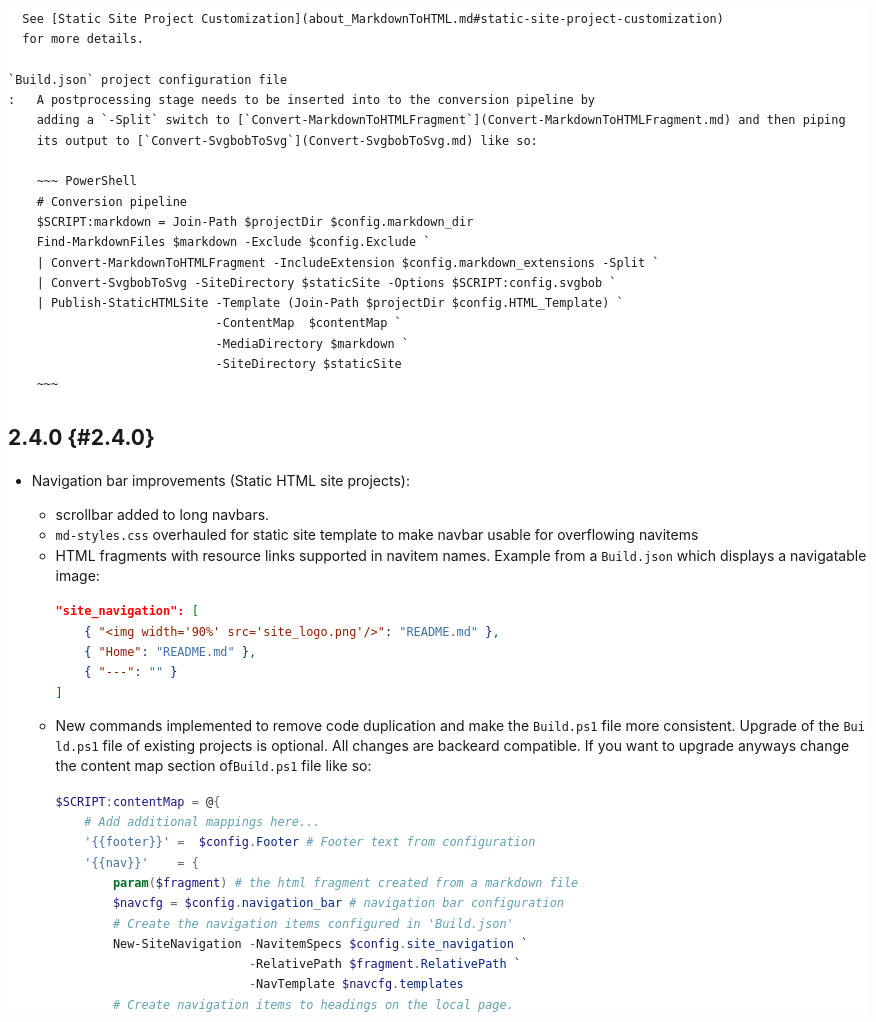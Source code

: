       See [Static Site Project Customization](about_MarkdownToHTML.md#static-site-project-customization)
      for more details.

    `Build.json` project configuration file
    :   A postprocessing stage needs to be inserted into to the conversion pipeline by
        adding a `-Split` switch to [`Convert-MarkdownToHTMLFragment`](Convert-MarkdownToHTMLFragment.md) and then piping
        its output to [`Convert-SvgbobToSvg`](Convert-SvgbobToSvg.md) like so:

        ~~~ PowerShell
        # Conversion pipeline
        $SCRIPT:markdown = Join-Path $projectDir $config.markdown_dir
        Find-MarkdownFiles $markdown -Exclude $config.Exclude `
        | Convert-MarkdownToHTMLFragment -IncludeExtension $config.markdown_extensions -Split `
        | Convert-SvgbobToSvg -SiteDirectory $staticSite -Options $SCRIPT:config.svgbob `
        | Publish-StaticHTMLSite -Template (Join-Path $projectDir $config.HTML_Template) `
                                 -ContentMap  $contentMap `
				        	     -MediaDirectory $markdown `
	                             -SiteDirectory $staticSite
        ~~~

## 2.4.0 {#2.4.0}

* Navigation bar improvements (Static HTML site projects):

  * scrollbar added to long navbars.
  * `md-styles.css` overhauled for static site template to make navbar usable
    for overflowing navitems
  * HTML fragments with resource links supported in navitem names.
    Example from a `Build.json` which displays a navigatable image:
    ~~~Json
    "site_navigation": [
        { "<img width='90%' src='site_logo.png'/>": "README.md" },
        { "Home": "README.md" },
        { "---": "" }
    ]
    ~~~
  * New commands implemented to remove code duplication and make the `Build.ps1`
    file more consistent.
    Upgrade of the `Build.ps1` file of existing projects is optional. All changes
    are backeard compatible. If you want to upgrade anyways change the content
    map section of`Build.ps1` file like so:
    ~~~ PowerShell
    $SCRIPT:contentMap = @{
	    # Add additional mappings here...
	    '{{footer}}' =  $config.Footer # Footer text from configuration
	    '{{nav}}'    = {
		    param($fragment) # the html fragment created from a markdown file
		    $navcfg = $config.navigation_bar # navigation bar configuration
		    # Create the navigation items configured in 'Build.json'
		    New-SiteNavigation -NavitemSpecs $config.site_navigation `
		                       -RelativePath $fragment.RelativePath `
		                       -NavTemplate $navcfg.templates
		    # Create navigation items to headings on the local page.